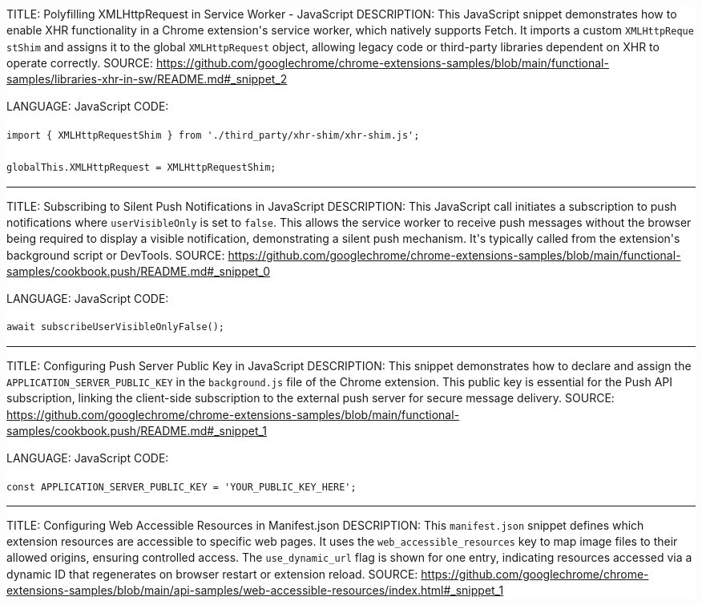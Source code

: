 
TITLE: Polyfilling XMLHttpRequest in Service Worker - JavaScript
DESCRIPTION: This JavaScript snippet demonstrates how to enable XHR functionality in a Chrome extension's service worker, which natively supports Fetch. It imports a custom `XMLHttpRequestShim` and assigns it to the global `XMLHttpRequest` object, allowing legacy code or third-party libraries dependent on XHR to operate correctly.
SOURCE: https://github.com/googlechrome/chrome-extensions-samples/blob/main/functional-samples/libraries-xhr-in-sw/README.md#_snippet_2

LANGUAGE: JavaScript
CODE:

```
import { XMLHttpRequestShim } from './third_party/xhr-shim/xhr-shim.js';

globalThis.XMLHttpRequest = XMLHttpRequestShim;
```

---

TITLE: Subscribing to Silent Push Notifications in JavaScript
DESCRIPTION: This JavaScript call initiates a subscription to push notifications where `userVisibleOnly` is set to `false`. This allows the service worker to receive push messages without the browser being required to display a visible notification, demonstrating a silent push mechanism. It's typically called from the extension's background script or DevTools.
SOURCE: https://github.com/googlechrome/chrome-extensions-samples/blob/main/functional-samples/cookbook.push/README.md#_snippet_0

LANGUAGE: JavaScript
CODE:

```
await subscribeUserVisibleOnlyFalse();
```

---

TITLE: Configuring Push Server Public Key in JavaScript
DESCRIPTION: This snippet demonstrates how to declare and assign the `APPLICATION_SERVER_PUBLIC_KEY` in the `background.js` file of the Chrome extension. This public key is essential for the Push API subscription, linking the client-side subscription to the external push server for secure message delivery.
SOURCE: https://github.com/googlechrome/chrome-extensions-samples/blob/main/functional-samples/cookbook.push/README.md#_snippet_1

LANGUAGE: JavaScript
CODE:

```
const APPLICATION_SERVER_PUBLIC_KEY = 'YOUR_PUBLIC_KEY_HERE';
```

---

TITLE: Configuring Web Accessible Resources in Manifest.json
DESCRIPTION: This `manifest.json` snippet defines which extension resources are accessible to specific web pages. It uses the `web_accessible_resources` key to map image files to their allowed origins, ensuring controlled access. The `use_dynamic_url` flag is shown for one entry, indicating resources accessed via a dynamic ID that regenerates on browser restart or extension reload.
SOURCE: https://github.com/googlechrome/chrome-extensions-samples/blob/main/api-samples/web-accessible-resources/index.html#_snippet_1
